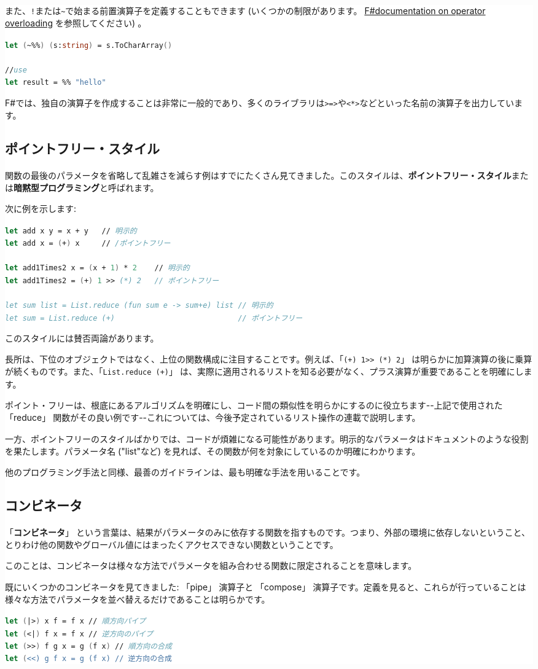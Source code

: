 また、`!`または`~`で始まる前置演算子を定義することもできます (いくつかの制限があります。 [F#documentation on operator overloading](https://docs.microsoft.com/en-us/dotnet/fsharp/language-reference/operator-overloading#prefix-and-infix-operators) を参照してください) 。

```fsharp
let (~%%) (s:string) = s.ToCharArray()

//use
let result = %% "hello"
```

F#では、独自の演算子を作成することは非常に一般的であり、多くのライブラリは`>=>`や`<*>`などといった名前の演算子を出力しています。

## ポイントフリー・スタイル ##

関数の最後のパラメータを省略して乱雑さを減らす例はすでにたくさん見てきました。このスタイルは、**ポイントフリー・スタイル**または**暗黙型プログラミング**と呼ばれます。

次に例を示します:

```fsharp
let add x y = x + y   // 明示的
let add x = (+) x     // /ポイントフリー

let add1Times2 x = (x + 1) * 2    // 明示的
let add1Times2 = (+) 1 >> (*) 2   // ポイントフリー

let sum list = List.reduce (fun sum e -> sum+e) list // 明示的
let sum = List.reduce (+)                            // ポイントフリー
```

このスタイルには賛否両論があります。

長所は、下位のオブジェクトではなく、上位の関数構成に注目することです。例えば、「`(+) 1>> (*) 2`」 は明らかに加算演算の後に乗算が続くものです。また、「`List.reduce (+)`」 は、実際に適用されるリストを知る必要がなく、プラス演算が重要であることを明確にします。

ポイント・フリーは、根底にあるアルゴリズムを明確にし、コード間の類似性を明らかにするのに役立ちます--上記で使用された 「reduce」 関数がその良い例です--これについては、今後予定されているリスト操作の連載で説明します。

一方、ポイントフリーのスタイルばかりでは、コードが煩雑になる可能性があります。明示的なパラメータはドキュメントのような役割を果たします。パラメータ名 ("list"など) を見れば、その関数が何を対象にしているのか明確にわかります。

他のプログラミング手法と同様、最善のガイドラインは、最も明確な手法を用いることです。

## コンビネータ ##

「**コンビネータ**」 という言葉は、結果がパラメータのみに依存する関数を指すものです。つまり、外部の環境に依存しないということ、とりわけ他の関数やグローバル値にはまったくアクセスできない関数ということです。

このことは、コンビネータは様々な方法でパラメータを組み合わせる関数に限定されることを意味します。

既にいくつかのコンビネータを見てきました: 「pipe」 演算子と 「compose」 演算子です。定義を見ると、これらが行っていることは様々な方法でパラメータを並べ替えるだけであることは明らかです。

```fsharp
let (|>) x f = f x // 順方向パイプ
let (<|) f x = f x // 逆方向のパイプ
let (>>) f g x = g (f x) // 順方向の合成
let (<<) g f x = g (f x) // 逆方向の合成
```
